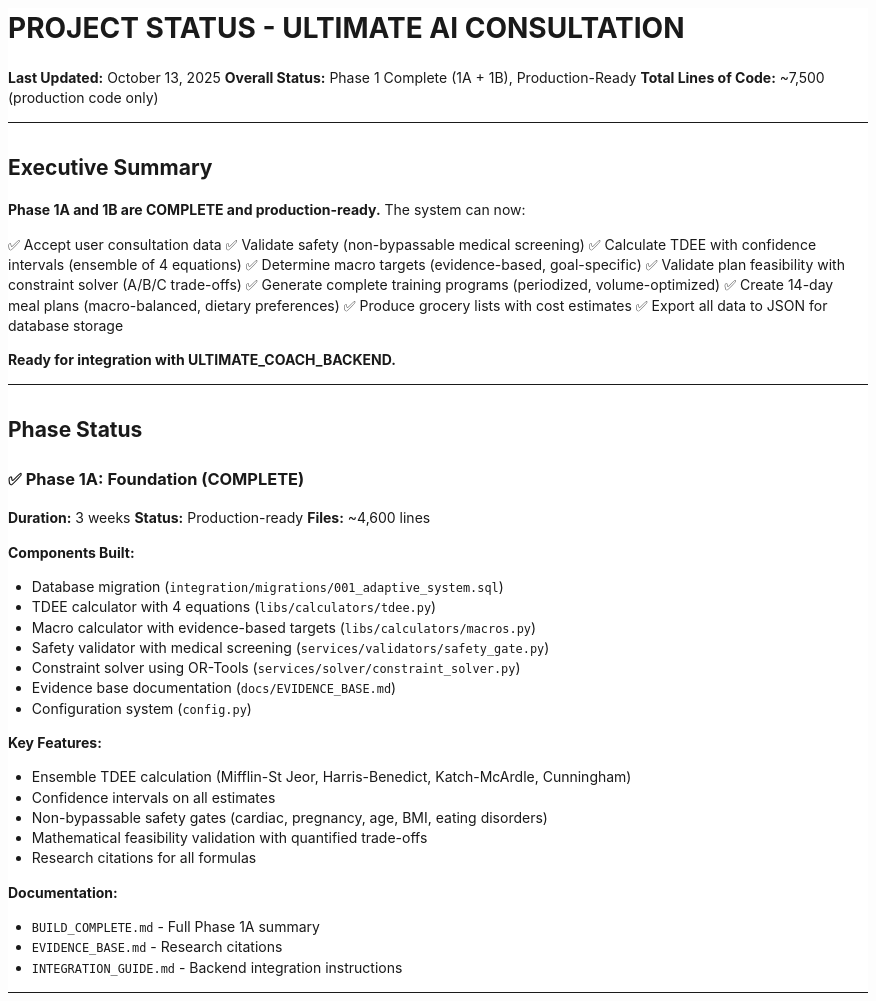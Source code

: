# PROJECT STATUS - ULTIMATE AI CONSULTATION

**Last Updated:** October 13, 2025
**Overall Status:** Phase 1 Complete (1A + 1B), Production-Ready
**Total Lines of Code:** ~7,500 (production code only)

---

## Executive Summary

**Phase 1A and 1B are COMPLETE and production-ready.** The system can now:

✅ Accept user consultation data
✅ Validate safety (non-bypassable medical screening)
✅ Calculate TDEE with confidence intervals (ensemble of 4 equations)
✅ Determine macro targets (evidence-based, goal-specific)
✅ Validate plan feasibility with constraint solver (A/B/C trade-offs)
✅ Generate complete training programs (periodized, volume-optimized)
✅ Create 14-day meal plans (macro-balanced, dietary preferences)
✅ Produce grocery lists with cost estimates
✅ Export all data to JSON for database storage

**Ready for integration with ULTIMATE_COACH_BACKEND.**

---

## Phase Status

### ✅ Phase 1A: Foundation (COMPLETE)

**Duration:** 3 weeks
**Status:** Production-ready
**Files:** ~4,600 lines

**Components Built:**
- Database migration (`integration/migrations/001_adaptive_system.sql`)
- TDEE calculator with 4 equations (`libs/calculators/tdee.py`)
- Macro calculator with evidence-based targets (`libs/calculators/macros.py`)
- Safety validator with medical screening (`services/validators/safety_gate.py`)
- Constraint solver using OR-Tools (`services/solver/constraint_solver.py`)
- Evidence base documentation (`docs/EVIDENCE_BASE.md`)
- Configuration system (`config.py`)

**Key Features:**
- Ensemble TDEE calculation (Mifflin-St Jeor, Harris-Benedict, Katch-McArdle, Cunningham)
- Confidence intervals on all estimates
- Non-bypassable safety gates (cardiac, pregnancy, age, BMI, eating disorders)
- Mathematical feasibility validation with quantified trade-offs
- Research citations for all formulas

**Documentation:**
- `BUILD_COMPLETE.md` - Full Phase 1A summary
- `EVIDENCE_BASE.md` - Research citations
- `INTEGRATION_GUIDE.md` - Backend integration instructions

---